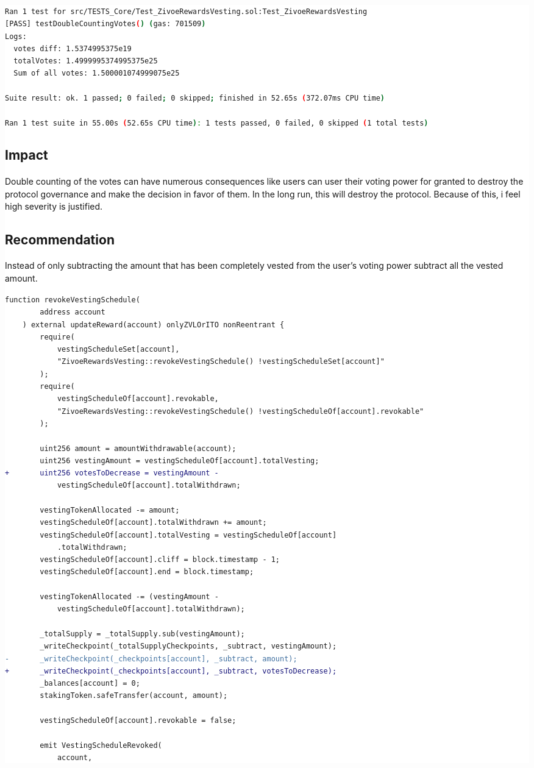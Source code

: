 ```bash
Ran 1 test for src/TESTS_Core/Test_ZivoeRewardsVesting.sol:Test_ZivoeRewardsVesting
[PASS] testDoubleCountingVotes() (gas: 701509)
Logs:
  votes diff: 1.5374995375e19
  totalVotes: 1.4999995374995375e25
  Sum of all votes: 1.500001074999075e25

Suite result: ok. 1 passed; 0 failed; 0 skipped; finished in 52.65s (372.07ms CPU time)

Ran 1 test suite in 55.00s (52.65s CPU time): 1 tests passed, 0 failed, 0 skipped (1 total tests)

```

## Impact

Double counting of the votes can have numerous consequences like users can user their voting power for granted to destroy the protocol governance and make the decision in favor of them. In the long run, this will destroy the protocol.  Because of this, i feel high severity is justified. 

## Recommendation

Instead of only subtracting the amount that has been completely vested from the user’s voting power subtract all the vested amount.


```diff
function revokeVestingSchedule(
        address account
    ) external updateReward(account) onlyZVLOrITO nonReentrant {
        require(
            vestingScheduleSet[account],
            "ZivoeRewardsVesting::revokeVestingSchedule() !vestingScheduleSet[account]"
        );
        require(
            vestingScheduleOf[account].revokable,
            "ZivoeRewardsVesting::revokeVestingSchedule() !vestingScheduleOf[account].revokable"
        );

        uint256 amount = amountWithdrawable(account);
        uint256 vestingAmount = vestingScheduleOf[account].totalVesting;
+       uint256 votesToDecrease = vestingAmount -
            vestingScheduleOf[account].totalWithdrawn;

        vestingTokenAllocated -= amount;
        vestingScheduleOf[account].totalWithdrawn += amount;
        vestingScheduleOf[account].totalVesting = vestingScheduleOf[account]
            .totalWithdrawn;
        vestingScheduleOf[account].cliff = block.timestamp - 1;
        vestingScheduleOf[account].end = block.timestamp;

        vestingTokenAllocated -= (vestingAmount -
            vestingScheduleOf[account].totalWithdrawn);

        _totalSupply = _totalSupply.sub(vestingAmount);
        _writeCheckpoint(_totalSupplyCheckpoints, _subtract, vestingAmount);
-       _writeCheckpoint(_checkpoints[account], _subtract, amount);
+       _writeCheckpoint(_checkpoints[account], _subtract, votesToDecrease);
        _balances[account] = 0;
        stakingToken.safeTransfer(account, amount);

        vestingScheduleOf[account].revokable = false;

        emit VestingScheduleRevoked(
            account,
```